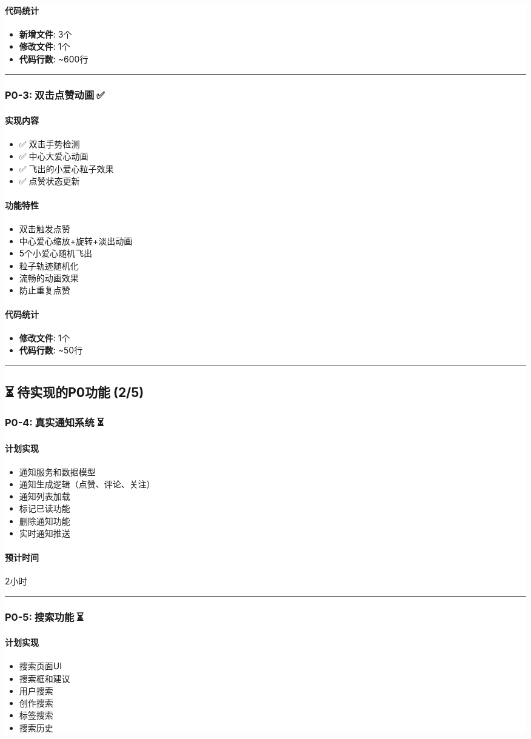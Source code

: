 #### 代码统计
- **新增文件**: 3个
- **修改文件**: 1个
- **代码行数**: ~600行

---

### P0-3: 双击点赞动画 ✅

#### 实现内容
- ✅ 双击手势检测
- ✅ 中心大爱心动画
- ✅ 飞出的小爱心粒子效果
- ✅ 点赞状态更新

#### 功能特性
- 双击触发点赞
- 中心爱心缩放+旋转+淡出动画
- 5个小爱心随机飞出
- 粒子轨迹随机化
- 流畅的动画效果
- 防止重复点赞

#### 代码统计
- **修改文件**: 1个
- **代码行数**: ~50行

---

## ⏳ 待实现的P0功能 (2/5)

### P0-4: 真实通知系统 ⏳

#### 计划实现
- 通知服务和数据模型
- 通知生成逻辑（点赞、评论、关注）
- 通知列表加载
- 标记已读功能
- 删除通知功能
- 实时通知推送

#### 预计时间
2小时

---

### P0-5: 搜索功能 ⏳

#### 计划实现
- 搜索页面UI
- 搜索框和建议
- 用户搜索
- 创作搜索
- 标签搜索
- 搜索历史
